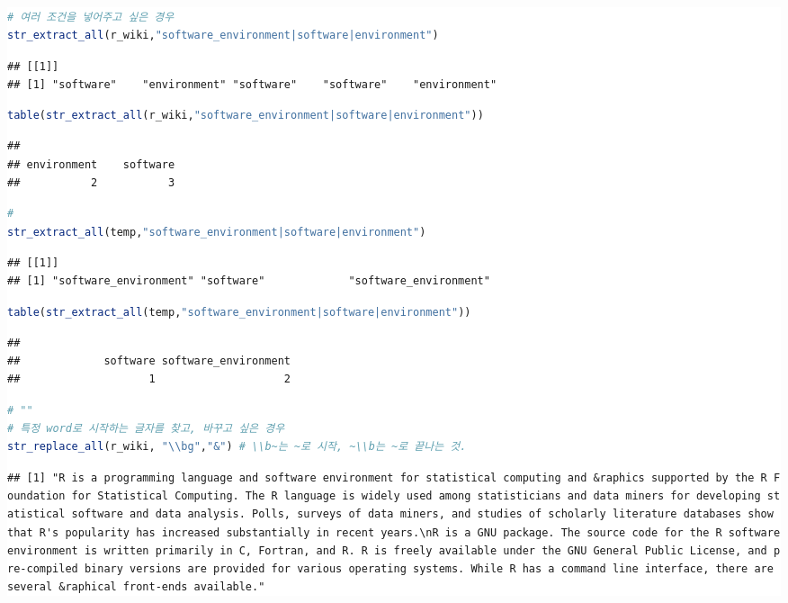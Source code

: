 ``` r
# 여러 조건을 넣어주고 싶은 경우
str_extract_all(r_wiki,"software_environment|software|environment")
```

    ## [[1]]
    ## [1] "software"    "environment" "software"    "software"    "environment"

``` r
table(str_extract_all(r_wiki,"software_environment|software|environment"))
```

    ## 
    ## environment    software 
    ##           2           3

``` r
# 
str_extract_all(temp,"software_environment|software|environment")
```

    ## [[1]]
    ## [1] "software_environment" "software"             "software_environment"

``` r
table(str_extract_all(temp,"software_environment|software|environment"))
```

    ## 
    ##             software software_environment 
    ##                    1                    2

``` r
# ""
# 특정 word로 시작하는 글자를 찾고, 바꾸고 싶은 경우 
str_replace_all(r_wiki, "\\bg","&") # \\b~는 ~로 시작, ~\\b는 ~로 끝나는 것.
```

    ## [1] "R is a programming language and software environment for statistical computing and &raphics supported by the R Foundation for Statistical Computing. The R language is widely used among statisticians and data miners for developing statistical software and data analysis. Polls, surveys of data miners, and studies of scholarly literature databases show that R's popularity has increased substantially in recent years.\nR is a GNU package. The source code for the R software environment is written primarily in C, Fortran, and R. R is freely available under the GNU General Public License, and pre-compiled binary versions are provided for various operating systems. While R has a command line interface, there are several &raphical front-ends available."
